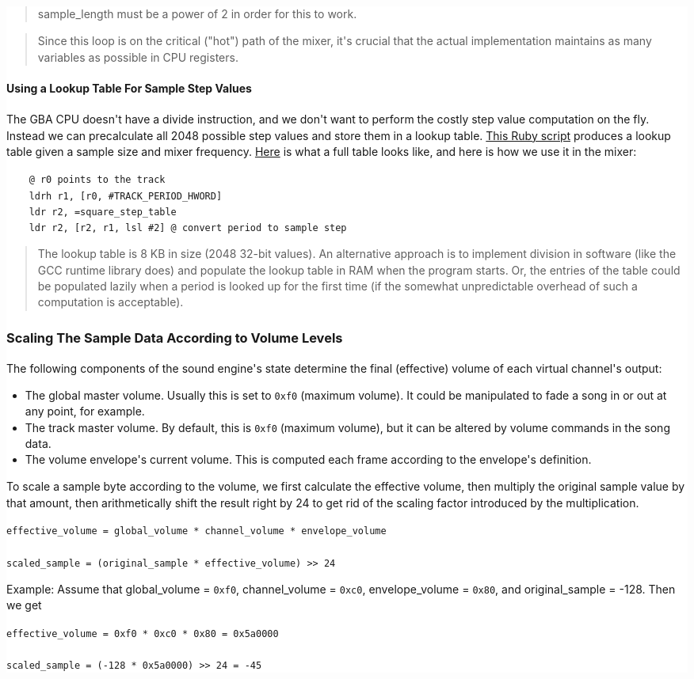 > sample_length must be a power of 2 in order for this to work.

> Since this loop is on the critical ("hot") path of the mixer, it's crucial
that the actual implementation maintains as many variables as possible in
CPU registers.

#### Using a Lookup Table For Sample Step Values

The GBA CPU doesn't have a divide instruction, and we don't want to perform the
costly step value computation on the fly. Instead we can precalculate all 2048
possible step values and store them in a lookup table.
[This Ruby script](https://github.com/khansen/gbdev/blob/master/scripts/generate_step_table.rb)
produces a lookup table given a sample size and mixer frequency.
[Here](https://github.com/khansen/gbdev/blob/master/music/bob-omb-battlefield-gba-v2/square_step_table_256_42048.inc)
is what a full table looks like, and here is how we use it in the mixer:

```
    @ r0 points to the track
    ldrh r1, [r0, #TRACK_PERIOD_HWORD]
    ldr r2, =square_step_table
    ldr r2, [r2, r1, lsl #2] @ convert period to sample step
```

> The lookup table is 8 KB in size (2048 32-bit values). An alternative approach
is to implement division in software (like the GCC runtime library does) and
populate the lookup table in RAM when the program starts. Or, the entries of the
table could be populated lazily when a period is looked up for the first time
(if the somewhat unpredictable overhead of such a computation is acceptable).

### Scaling The Sample Data According to Volume Levels

The following components of the sound engine's state determine the final
(effective) volume of each virtual channel's output:
* The global master volume. Usually this is set to `0xf0` (maximum volume).
  It could be manipulated to fade a song in or out at any point, for example.
* The track master volume. By default, this is `0xf0` (maximum volume), but it
  can be altered by volume commands in the song data.
* The volume envelope's current volume. This is computed each frame
  according to the envelope's definition.

To scale a sample byte according to the volume, we first calculate the effective
volume, then multiply the original sample value by that amount, then arithmetically
shift the result right by 24 to get rid of the scaling factor introduced by the
multiplication.

```
effective_volume = global_volume * channel_volume * envelope_volume

scaled_sample = (original_sample * effective_volume) >> 24
```

Example: Assume that global_volume = `0xf0`, channel_volume = `0xc0`,
envelope_volume = `0x80`, and original_sample = -128. Then we get

```
effective_volume = 0xf0 * 0xc0 * 0x80 = 0x5a0000

scaled_sample = (-128 * 0x5a0000) >> 24 = -45
```
